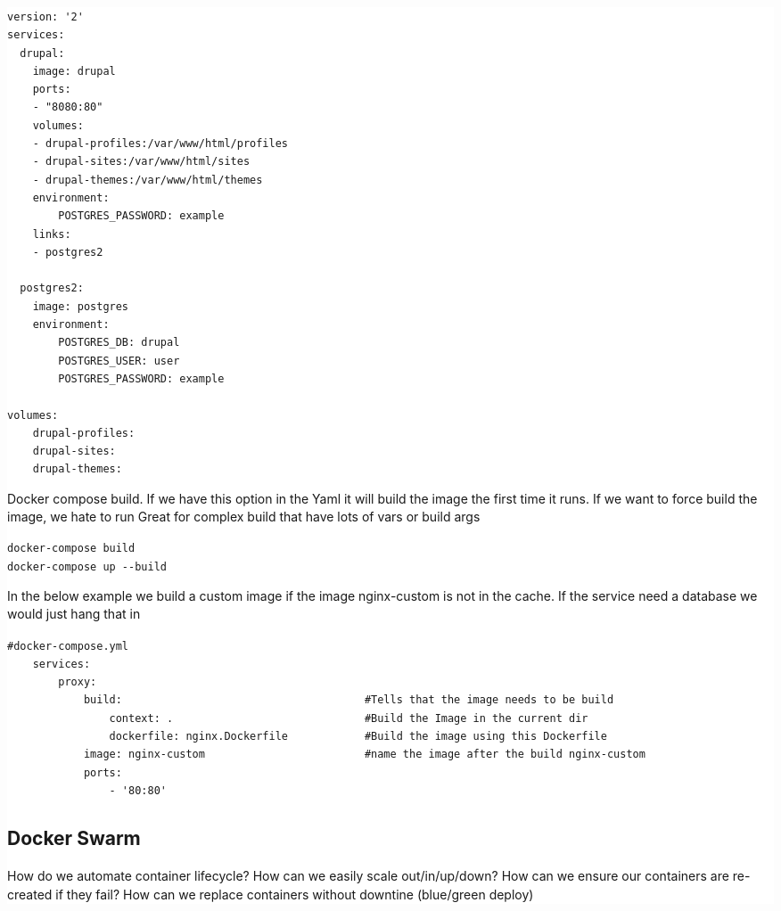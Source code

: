     version: '2'
    services:
      drupal:
        image: drupal
        ports:
        - "8080:80"
        volumes:
        - drupal-profiles:/var/www/html/profiles
        - drupal-sites:/var/www/html/sites 
        - drupal-themes:/var/www/html/themes 
        environment:
            POSTGRES_PASSWORD: example
        links:
        - postgres2
    
      postgres2:
        image: postgres
        environment:
            POSTGRES_DB: drupal
            POSTGRES_USER: user
            POSTGRES_PASSWORD: example

    volumes:
        drupal-profiles:
        drupal-sites:
        drupal-themes:

Docker compose build. If we have this option in the Yaml it will build the image the first time it runs. If we want to force build the image, we hate to run 
Great for complex build that have lots of vars or build args

    docker-compose build
    docker-compose up --build

In the below example we build a custom image if the image nginx-custom is not in the cache. 
If the service need a database we would just hang that in
    
    #docker-compose.yml
        services:
            proxy:
                build:                                      #Tells that the image needs to be build
                    context: .                              #Build the Image in the current dir
                    dockerfile: nginx.Dockerfile            #Build the image using this Dockerfile
                image: nginx-custom                         #name the image after the build nginx-custom
                ports:
                    - '80:80'


## Docker Swarm

How do we automate container lifecycle?
How can we easily scale out/in/up/down?
How can we ensure our containers are re-created if they fail?
How can we replace containers without downtine (blue/green deploy)
